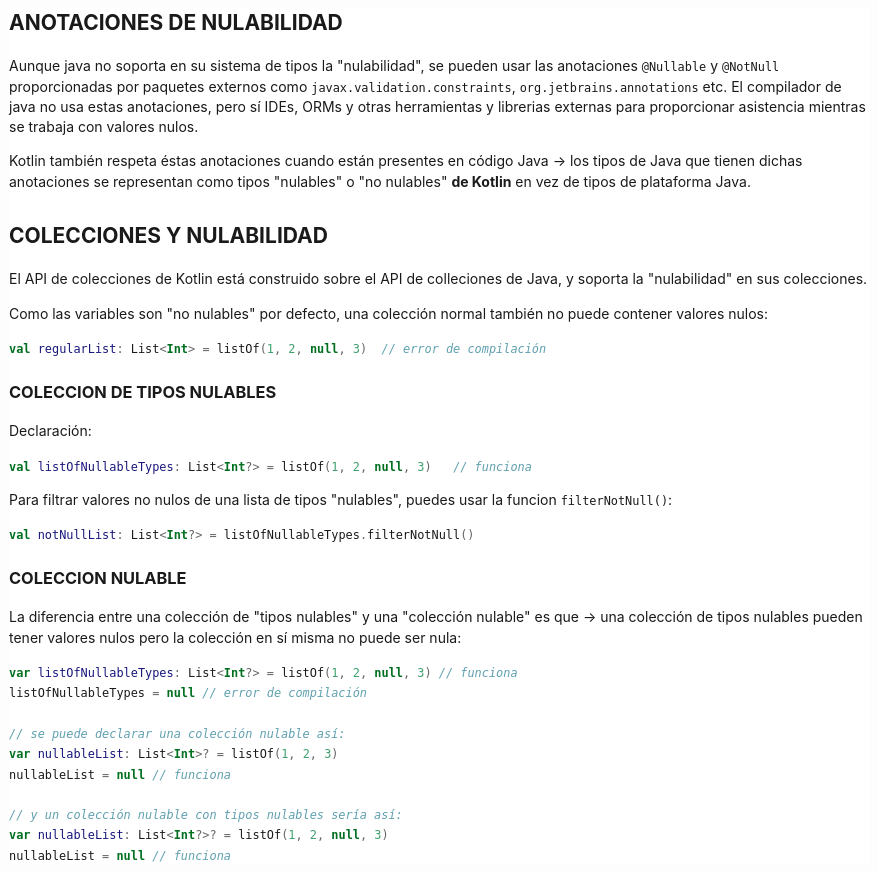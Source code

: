 ## ANOTACIONES DE NULABILIDAD

Aunque java no soporta en su sistema de tipos la "nulabilidad", se pueden usar las anotaciones `@Nullable` y `@NotNull`
proporcionadas por paquetes externos como `javax.validation.constraints`, `org.jetbrains.annotations` etc. El compilador de
java no usa estas anotaciones, pero sí IDEs, ORMs y otras herramientas y librerias externas para proporcionar asistencia
mientras se trabaja con valores nulos.

Kotlin también respeta éstas anotaciones cuando están presentes en código Java &rarr; los tipos de Java que tienen dichas
anotaciones se representan como tipos "nulables" o "no nulables" **de Kotlin** en vez de tipos de plataforma Java.

## COLECCIONES Y NULABILIDAD

El API de colecciones de Kotlin está construido sobre el API de colleciones de Java, y soporta la "nulabilidad" en sus colecciones.

Como las variables son "no nulables" por defecto, una colección normal también no puede contener valores nulos:

```kotlin
val regularList: List<Int> = listOf(1, 2, null, 3)  // error de compilación
```

### COLECCION DE TIPOS NULABLES

Declaración:

```kotlin
val listOfNullableTypes: List<Int?> = listOf(1, 2, null, 3)   // funciona
```

 Para filtrar valores no nulos de una lista de tipos "nulables", puedes usar la funcion `filterNotNull()`:

```kotlin
val notNullList: List<Int?> = listOfNullableTypes.filterNotNull()
```

### COLECCION NULABLE

La diferencia entre una colección de "tipos nulables" y una "colección nulable" es que -> una colección de tipos
nulables pueden tener valores nulos pero la colección en sí misma no puede ser nula:

```kotlin
var listOfNullableTypes: List<Int?> = listOf(1, 2, null, 3) // funciona
listOfNullableTypes = null // error de compilación

// se puede declarar una colección nulable así:
var nullableList: List<Int>? = listOf(1, 2, 3)
nullableList = null // funciona

// y un colección nulable con tipos nulables sería así:
var nullableList: List<Int?>? = listOf(1, 2, null, 3)
nullableList = null // funciona
```
